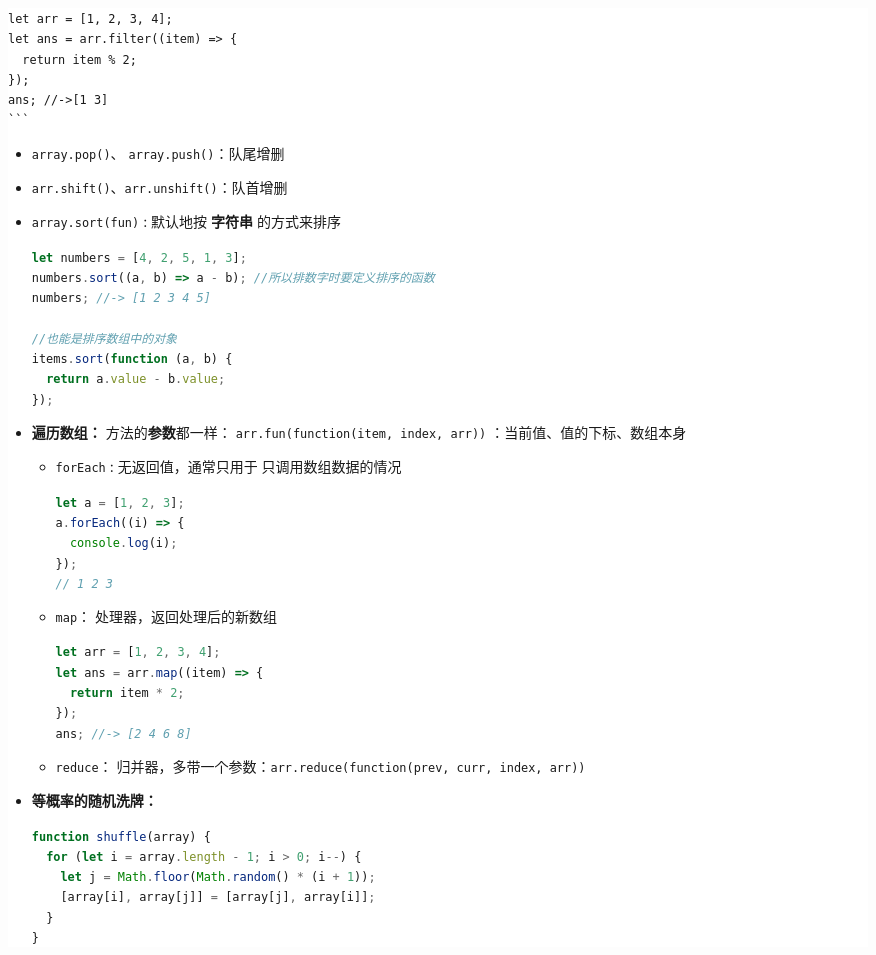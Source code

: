     let arr = [1, 2, 3, 4];
    let ans = arr.filter((item) => {
      return item % 2;
    });
    ans; //->[1 3]
    ```
- `array.pop()`、 `array.push()`：队尾增删
- `arr.shift()`、`arr.unshift()`：队首增删
- `array.sort(fun)` : 默认地按 **字符串** 的方式来排序

  ```js {.line-numbers}
  let numbers = [4, 2, 5, 1, 3];
  numbers.sort((a, b) => a - b); //所以排数字时要定义排序的函数
  numbers; //-> [1 2 3 4 5]

  //也能是排序数组中的对象
  items.sort(function (a, b) {
    return a.value - b.value;
  });
  ```

- **遍历数组：** 方法的**参数**都一样： `arr.fun(function(item, index, arr))` ：当前值、值的下标、数组本身

  - `forEach` :
    无返回值，通常只用于 只调用数组数据的情况
    ```js {.line-numbers}
    let a = [1, 2, 3];
    a.forEach((i) => {
      console.log(i);
    });
    // 1 2 3
    ```
  - `map`：
    处理器，返回处理后的新数组
    ```js {.line-numbers}
    let arr = [1, 2, 3, 4];
    let ans = arr.map((item) => {
      return item * 2;
    });
    ans; //-> [2 4 6 8]
    ```
  - `reduce`：
    归并器，多带一个参数：`arr.reduce(function(prev, curr, index, arr))`

>

- **等概率的随机洗牌：**
  ```js {.line-numbers}
  function shuffle(array) {
    for (let i = array.length - 1; i > 0; i--) {
      let j = Math.floor(Math.random() * (i + 1));
      [array[i], array[j]] = [array[j], array[i]];
    }
  }
  ```

